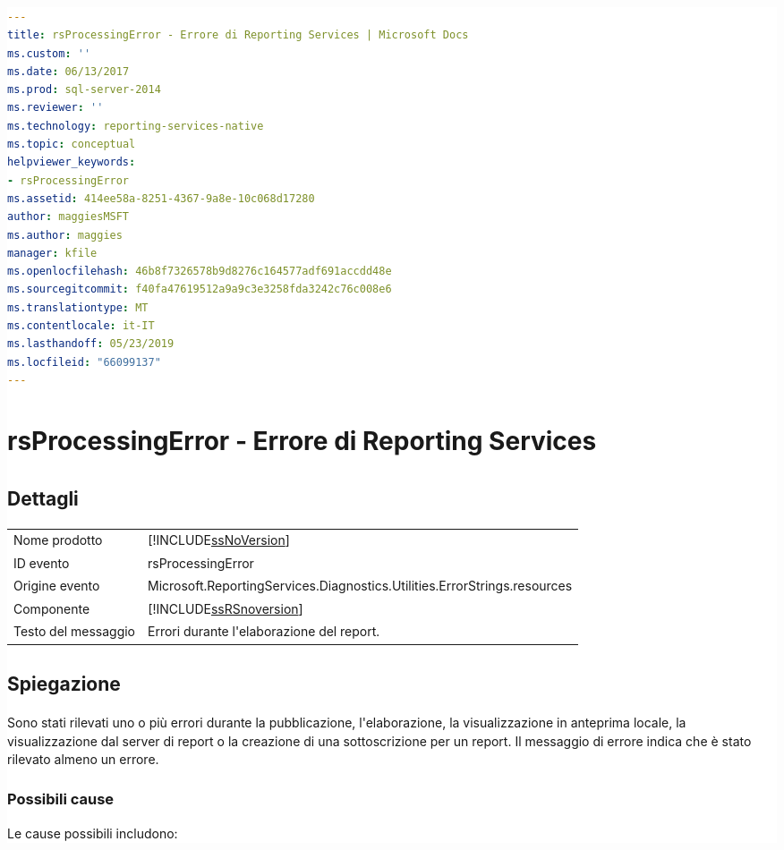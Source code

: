 ```yaml
---
title: rsProcessingError - Errore di Reporting Services | Microsoft Docs
ms.custom: ''
ms.date: 06/13/2017
ms.prod: sql-server-2014
ms.reviewer: ''
ms.technology: reporting-services-native
ms.topic: conceptual
helpviewer_keywords:
- rsProcessingError
ms.assetid: 414ee58a-8251-4367-9a8e-10c068d17280
author: maggiesMSFT
ms.author: maggies
manager: kfile
ms.openlocfilehash: 46b8f7326578b9d8276c164577adf691accdd48e
ms.sourcegitcommit: f40fa47619512a9a9c3e3258fda3242c76c008e6
ms.translationtype: MT
ms.contentlocale: it-IT
ms.lasthandoff: 05/23/2019
ms.locfileid: "66099137"
---
```

# <a name="rsprocessingerror---reporting-services-error"></a>rsProcessingError - Errore di Reporting Services
    
## <a name="details"></a>Dettagli  
  
|||  
|-|-|  
|Nome prodotto|[!INCLUDE[ssNoVersion](../../includes/ssnoversion-md.md)]|  
|ID evento|rsProcessingError|  
|Origine evento|Microsoft.ReportingServices.Diagnostics.Utilities.ErrorStrings.resources|  
|Componente|[!INCLUDE[ssRSnoversion](../../includes/ssrsnoversion-md.md)]|  
|Testo del messaggio|Errori durante l'elaborazione del report.|  
  
## <a name="explanation"></a>Spiegazione  
 Sono stati rilevati uno o più errori durante la pubblicazione, l'elaborazione, la visualizzazione in anteprima locale, la visualizzazione dal server di report o la creazione di una sottoscrizione per un report. Il messaggio di errore indica che è stato rilevato almeno un errore.  
  
### <a name="possible-causes"></a>Possibili cause  
 Le cause possibili includono:  
  